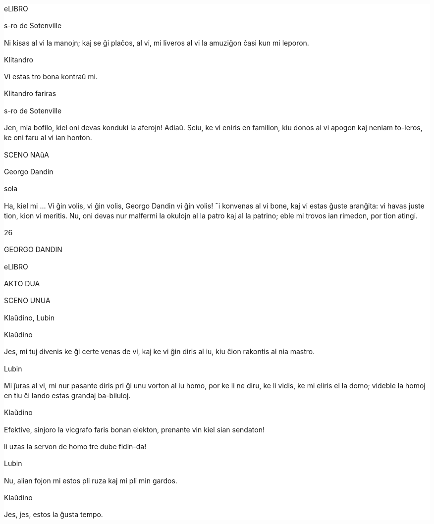eLIBRO

s-ro de Sotenville

Ni kisas al vi la manojn; kaj se ĝi plaĉos, al vi, mi liveros al vi la amuziĝon ĉasi kun mi leporon. 

Klitandro

Vi estas tro bona kontraŭ mi. 

Klitandro fariras

s-ro de Sotenville

Jen, mia bofilo, kiel oni devas konduki la aferojn\! Adiaŭ. Sciu, ke vi eniris en familion, kiu donos al vi apogon kaj neniam to-leros, ke oni faru al vi ian honton. 

SCENO NAŭA

Georgo Dandin

sola

Ha, kiel mi … Vi ĝin volis, vi ĝin volis, Georgo Dandin vi ĝin volis\! ¯i konvenas al vi bone, kaj vi estas ĝuste aranĝita: vi havas juste tion, kion vi meritis. Nu, oni devas nur malfermi la okulojn al la patro kaj al la patrino; eble mi trovos ian rimedon, por tion atingi. 

26

GEORGO DANDIN

eLIBRO

AKTO DUA

SCENO UNUA

Klaŭdino, Lubin

Klaŭdino

Jes, mi tuj divenis ke ĝi certe venas de vi, kaj ke vi ĝin diris al iu, kiu ĉion rakontis al nia mastro. 

Lubin

Mi ĵuras al vi, mi nur pasante diris pri ĝi unu vorton al iu homo, por ke li ne diru, ke li vidis, ke mi eliris el la domo; videble la homoj en tiu ĉi lando estas grandaj ba-biluloj. 

Klaŭdino

Efektive, sinjoro la vicgrafo faris bonan elekton, prenante vin kiel sian sendaton\! 

li uzas la servon de homo tre dube fidin-da\! 

Lubin

Nu, alian fojon mi estos pli ruza kaj mi pli min gardos. 

Klaŭdino

Jes, jes, estos la ĝusta tempo. 
